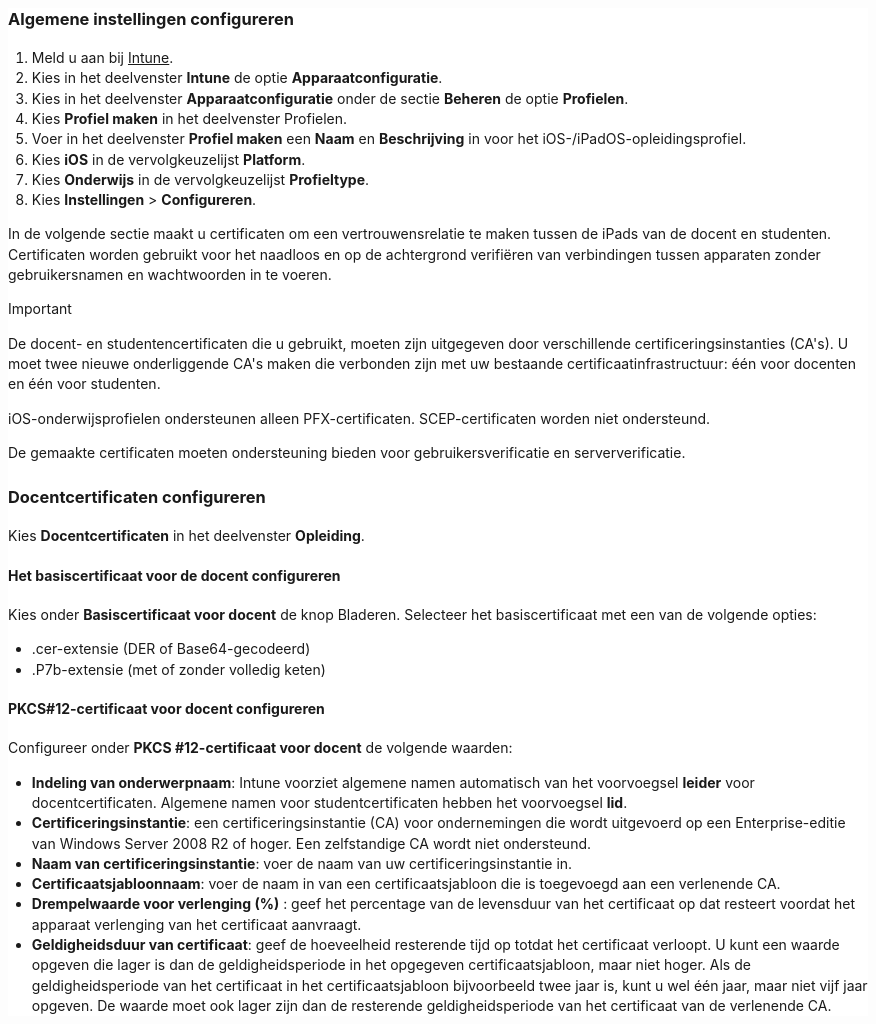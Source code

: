 ### <a name="configure-general-settings"></a>Algemene instellingen configureren

1. Meld u aan bij [Intune](https://go.microsoft.com/fwlink/?linkid=2090973).
3. Kies in het deelvenster **Intune** de optie **Apparaatconfiguratie**.
2. Kies in het deelvenster **Apparaatconfiguratie** onder de sectie **Beheren** de optie **Profielen**.
5. Kies **Profiel maken** in het deelvenster Profielen.
6. Voer in het deelvenster **Profiel maken** een **Naam** en **Beschrijving** in voor het iOS-/iPadOS-opleidingsprofiel.
7. Kies **iOS** in de vervolgkeuzelijst **Platform**.
8. Kies **Onderwijs** in de vervolgkeuzelijst **Profieltype**.
9. Kies **Instellingen** > **Configureren**.


In de volgende sectie maakt u certificaten om een vertrouwensrelatie te maken tussen de iPads van de docent en studenten. Certificaten worden gebruikt voor het naadloos en op de achtergrond verifiëren van verbindingen tussen apparaten zonder gebruikersnamen en wachtwoorden in te voeren.

>[!IMPORTANT]
>De docent- en studentencertificaten die u gebruikt, moeten zijn uitgegeven door verschillende certificeringsinstanties (CA's). U moet twee nieuwe onderliggende CA's maken die verbonden zijn met uw bestaande certificaatinfrastructuur: één voor docenten en één voor studenten.

iOS-onderwijsprofielen ondersteunen alleen PFX-certificaten. SCEP-certificaten worden niet ondersteund.

De gemaakte certificaten moeten ondersteuning bieden voor gebruikersverificatie en serververificatie.

### <a name="configure-teacher-certificates"></a>Docentcertificaten configureren

Kies **Docentcertificaten** in het deelvenster **Opleiding**.

#### <a name="configure-teacher-root-certificate"></a>Het basiscertificaat voor de docent configureren

Kies onder **Basiscertificaat voor docent** de knop Bladeren. Selecteer het basiscertificaat met een van de volgende opties:
- .cer-extensie (DER of Base64-gecodeerd) 
- .P7b-extensie (met of zonder volledig keten)

#### <a name="configure-teacher-pkcs12-certificate"></a>PKCS#12-certificaat voor docent configureren

Configureer onder **PKCS #12-certificaat voor docent** de volgende waarden:

- **Indeling van onderwerpnaam**: Intune voorziet algemene namen automatisch van het voorvoegsel **leider** voor docentcertificaten. Algemene namen voor studentcertificaten hebben het voorvoegsel **lid**.
- **Certificeringsinstantie**: een certificeringsinstantie (CA) voor ondernemingen die wordt uitgevoerd op een Enterprise-editie van Windows Server 2008 R2 of hoger. Een zelfstandige CA wordt niet ondersteund. 
- **Naam van certificeringsinstantie**: voer de naam van uw certificeringsinstantie in.
- **Certificaatsjabloonnaam**: voer de naam in van een certificaatsjabloon die is toegevoegd aan een verlenende CA. 
- **Drempelwaarde voor verlenging (%)** : geef het percentage van de levensduur van het certificaat op dat resteert voordat het apparaat verlenging van het certificaat aanvraagt.
- **Geldigheidsduur van certificaat**: geef de hoeveelheid resterende tijd op totdat het certificaat verloopt.
U kunt een waarde opgeven die lager is dan de geldigheidsperiode in het opgegeven certificaatsjabloon, maar niet hoger. Als de geldigheidsperiode van het certificaat in het certificaatsjabloon bijvoorbeeld twee jaar is, kunt u wel één jaar, maar niet vijf jaar opgeven. De waarde moet ook lager zijn dan de resterende geldigheidsperiode van het certificaat van de verlenende CA.
